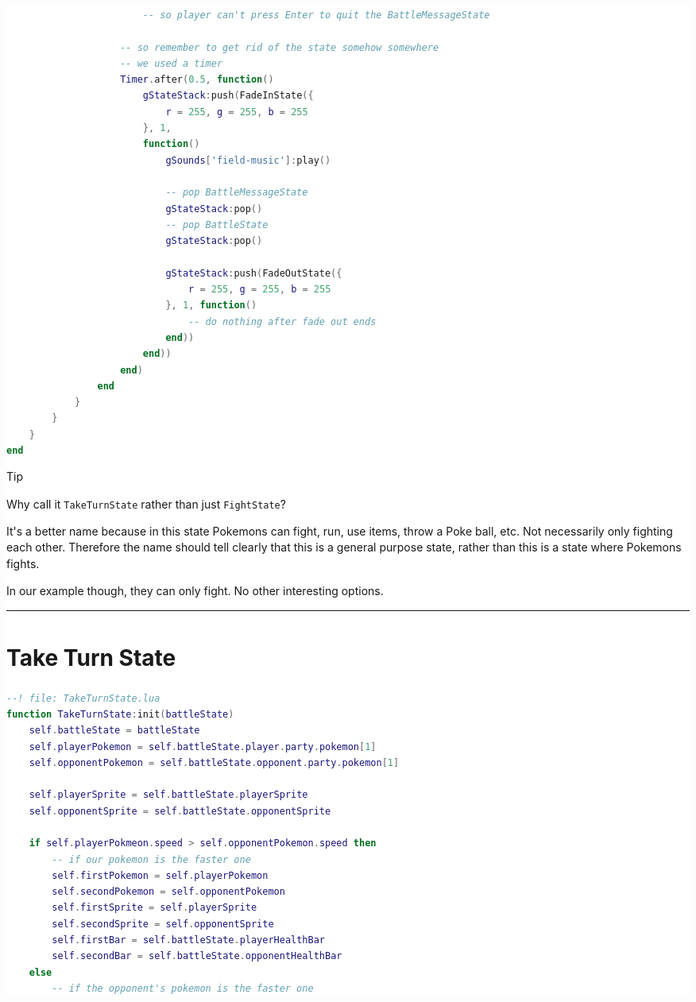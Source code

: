 ```lua
						-- so player can't press Enter to quit the BattleMessageState
					
					-- so remember to get rid of the state somehow somewhere
					-- we used a timer
					Timer.after(0.5, function()
						gStateStack:push(FadeInState({
							r = 255, g = 255, b = 255
						}, 1,
						function()
							gSounds['field-music']:play()
							
							-- pop BattleMessageState
							gStateStack:pop()
							-- pop BattleState
							gStateStack:pop()
							
							gStateStack:push(FadeOutState({
								r = 255, g = 255, b = 255
							}, 1, function()
								-- do nothing after fade out ends
							end))
						end))
					end)
				end
			}
		}
	}
end
```

> [!tip]
> Why call it `TakeTurnState` rather than just `FightState`?
> 
> It's a better name because in this state Pokemons can fight, run, use items, throw a Poke ball, etc. Not necessarily only fighting each other. Therefore the name should tell clearly that this is a general purpose state, rather than this is a state where Pokemons fights.
> 
> In our example though, they can only fight. No other interesting options.

___

# Take Turn State

```lua
--! file: TakeTurnState.lua
function TakeTurnState:init(battleState)
	self.battleState = battleState
	self.playerPokemon = self.battleState.player.party.pokemon[1]
	self.opponentPokemon = self.battleState.opponent.party.pokemon[1]
	
	self.playerSprite = self.battleState.playerSprite
	self.opponentSprite = self.battleState.opponentSprite
	
	if self.playerPokmeon.speed > self.opponentPokemon.speed then
		-- if our pokemon is the faster one
		self.firstPokemon = self.playerPokemon
		self.secondPokemon = self.opponentPokemon
		self.firstSprite = self.playerSprite
		self.secondSprite = self.opponentSprite
		self.firstBar = self.battleState.playerHealthBar
		self.secondBar = self.battleState.opponentHealthBar
	else
		-- if the opponent's pokemon is the faster one
```